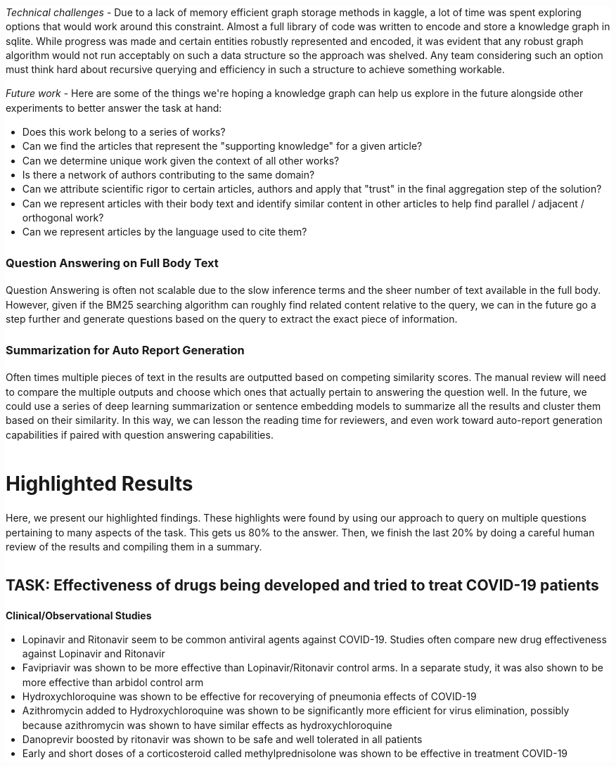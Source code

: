 *Technical challenges* - Due to a lack of memory efficient graph storage methods in kaggle, a lot of time was spent exploring options that would work around this constraint. Almost a full library of code was written to encode and store a knowledge graph in sqlite. While progress was made and certain entities robustly represented and encoded, it was evident that any robust graph algorithm would not run acceptably on such a data structure so the approach was shelved. Any team considering such an option must think hard about recursive querying and efficiency in such a structure to achieve something workable.

*Future work* - Here are some of the things we're hoping a knowledge graph can help us explore in the future alongside other experiments to better answer the task at hand:

- Does this work belong to a series of works?
- Can we find the articles that represent the "supporting knowledge" for a given article?
- Can we determine unique work given the context of all other works?
- Is there a network of authors contributing to the same domain?
- Can we attribute scientific rigor to certain articles, authors and apply that "trust" in the final aggregation step of the solution?
- Can we represent articles with their body text and identify similar content in other articles to help find parallel / adjacent / orthogonal work?
- Can we represent articles by the language used to cite them?

### Question Answering on Full Body Text
Question Answering is often not scalable due to the slow inference terms and the sheer number of text available in the full body. However, given if the BM25 searching algorithm can roughly find related content relative to the query, we can in the future go a step further and generate questions based on the query to extract the exact piece of information.

### Summarization for Auto Report Generation
Often times multiple pieces of text in the results are outputted based on competing similarity scores. The manual review will need to compare the multiple outputs and choose which ones that actually pertain to answering the question well. In the future, we could use a series of deep learning summarization or sentence embedding models to summarize all the results and cluster them based on their similarity. In this way, we can lesson the reading time for reviewers, and even work toward auto-report generation capabilities if paired with question answering capabilities.


# Highlighted Results
Here, we present our highlighted findings. These highlights were found by using our approach to query on multiple questions pertaining to many aspects of the task. This gets us 80% to the answer. Then, we finish the last 20% by doing a careful human review of the results and compiling them in a summary.

## TASK: Effectiveness of drugs being developed and tried to treat COVID-19 patients
**Clinical/Observational Studies**
* Lopinavir and Ritonavir seem to be common antiviral agents against COVID-19. Studies often compare new drug effectiveness against Lopinavir and Ritonavir
* Favipriavir was shown to be more effective than Lopinavir/Ritonavir control arms. In a separate study, it was also shown to be more effective than arbidol control arm
* Hydroxychloroquine was shown to be effective for recoverying of pneumonia effects of COVID-19
* Azithromycin added to Hydroxychloroquine was shown to be significantly more efficient for virus elimination, possibly because azithromycin was shown to have similar effects as hydroxychloroquine 
* Danoprevir boosted by ritonavir was shown to be safe and well tolerated in all patients
* Early and short doses of a corticosteroid called methylprednisolone was shown to be effective in treatment COVID-19

